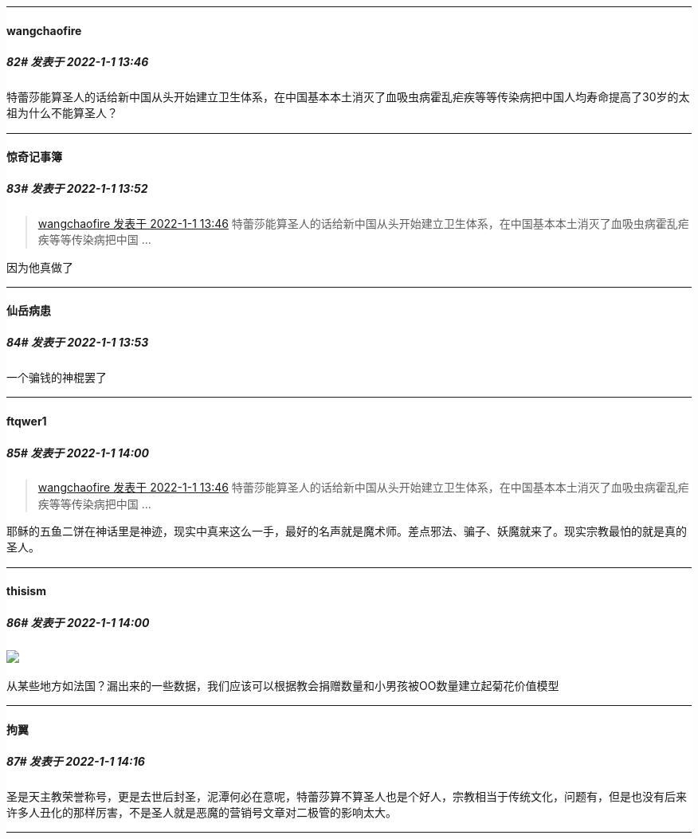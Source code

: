 

*****

####  wangchaofire  
##### 82#       发表于 2022-1-1 13:46

特蕾莎能算圣人的话给新中国从头开始建立卫生体系，在中国基本本土消灭了血吸虫病霍乱疟疾等等传染病把中国人均寿命提高了30岁的太祖为什么不能算圣人？

*****

####  惊奇记事簿  
##### 83#       发表于 2022-1-1 13:52

<blockquote><a href="httphttps://bbs.saraba1st.com/2b/forum.php?mod=redirect&amp;goto=findpost&amp;pid=54127126&amp;ptid=2045131" target="_blank">wangchaofire 发表于 2022-1-1 13:46</a>
特蕾莎能算圣人的话给新中国从头开始建立卫生体系，在中国基本本土消灭了血吸虫病霍乱疟疾等等传染病把中国 ...</blockquote>
因为他真做了

*****

####  仙岳病患  
##### 84#       发表于 2022-1-1 13:53

一个骗钱的神棍罢了

*****

####  ftqwer1  
##### 85#       发表于 2022-1-1 14:00

<blockquote><a href="httphttps://bbs.saraba1st.com/2b/forum.php?mod=redirect&amp;goto=findpost&amp;pid=54127126&amp;ptid=2045131" target="_blank">wangchaofire 发表于 2022-1-1 13:46</a>
特蕾莎能算圣人的话给新中国从头开始建立卫生体系，在中国基本本土消灭了血吸虫病霍乱疟疾等等传染病把中国 ...</blockquote>
耶稣的五鱼二饼在神话里是神迹，现实中真来这么一手，最好的名声就是魔术师。差点邪法、骗子、妖魔就来了。现实宗教最怕的就是真的圣人。

*****

####  thisism  
##### 86#       发表于 2022-1-1 14:00

<img src="https://static.saraba1st.com/image/smiley/face2017/213.gif" referrerpolicy="no-referrer">

从某些地方如法国？漏出来的一些数据，我们应该可以根据教会捐赠数量和小男孩被OO数量建立起菊花价值模型



*****

####  拘翼  
##### 87#       发表于 2022-1-1 14:16

圣是天主教荣誉称号，更是去世后封圣，泥潭何必在意呢，特蕾莎算不算圣人也是个好人，宗教相当于传统文化，问题有，但是也没有后来许多人丑化的那样厉害，不是圣人就是恶魔的营销号文章对二极管的影响太大。

*****
